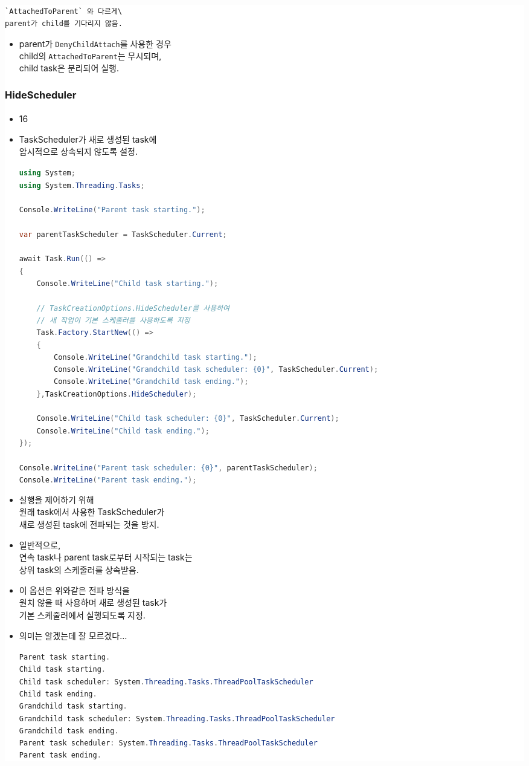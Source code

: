     `AttachedToParent` 와 다르게\
    parent가 child를 기다리지 않음.
* parent가 `DenyChildAttach`를 사용한 경우\
  child의 `AttachedToParent`는 무시되며,\
  child task은 분리되어 실행.

### HideScheduler

* 16
*   TaskScheduler가 새로 생성된 task에\
    암시적으로 상속되지 않도록 설정.

    ```csharp
    using System;
    using System.Threading.Tasks;

    Console.WriteLine("Parent task starting.");

    var parentTaskScheduler = TaskScheduler.Current;

    await Task.Run(() =>
    {
        Console.WriteLine("Child task starting.");
        
        // TaskCreationOptions.HideScheduler를 사용하여 
        // 새 작업이 기본 스케줄러를 사용하도록 지정
        Task.Factory.StartNew(() =>
        {
            Console.WriteLine("Grandchild task starting.");
            Console.WriteLine("Grandchild task scheduler: {0}", TaskScheduler.Current);
            Console.WriteLine("Grandchild task ending.");
        },TaskCreationOptions.HideScheduler);
        
        Console.WriteLine("Child task scheduler: {0}", TaskScheduler.Current);
        Console.WriteLine("Child task ending.");
    });

    Console.WriteLine("Parent task scheduler: {0}", parentTaskScheduler);
    Console.WriteLine("Parent task ending.");
    ```
* 실행을 제어하기 위해\
  원래 task에서 사용한 TaskScheduler가\
  새로 생성된 task에 전파되는 것을 방지.
* 일반적으로,\
  연속 task나 parent task로부터 시작되는 task는\
  상위 task의 스케줄러를 상속받음.
* 이 옵션은 위와같은 전파 방식을\
  원치 않을 때 사용하며 새로 생성된 task가\
  기본 스케줄러에서 실행되도록 지정.
*   의미는 알겠는데 잘 모르겠다…

    ```csharp
    Parent task starting.
    Child task starting.
    Child task scheduler: System.Threading.Tasks.ThreadPoolTaskScheduler
    Child task ending.
    Grandchild task starting.
    Grandchild task scheduler: System.Threading.Tasks.ThreadPoolTaskScheduler
    Grandchild task ending.
    Parent task scheduler: System.Threading.Tasks.ThreadPoolTaskScheduler
    Parent task ending.
    ```
